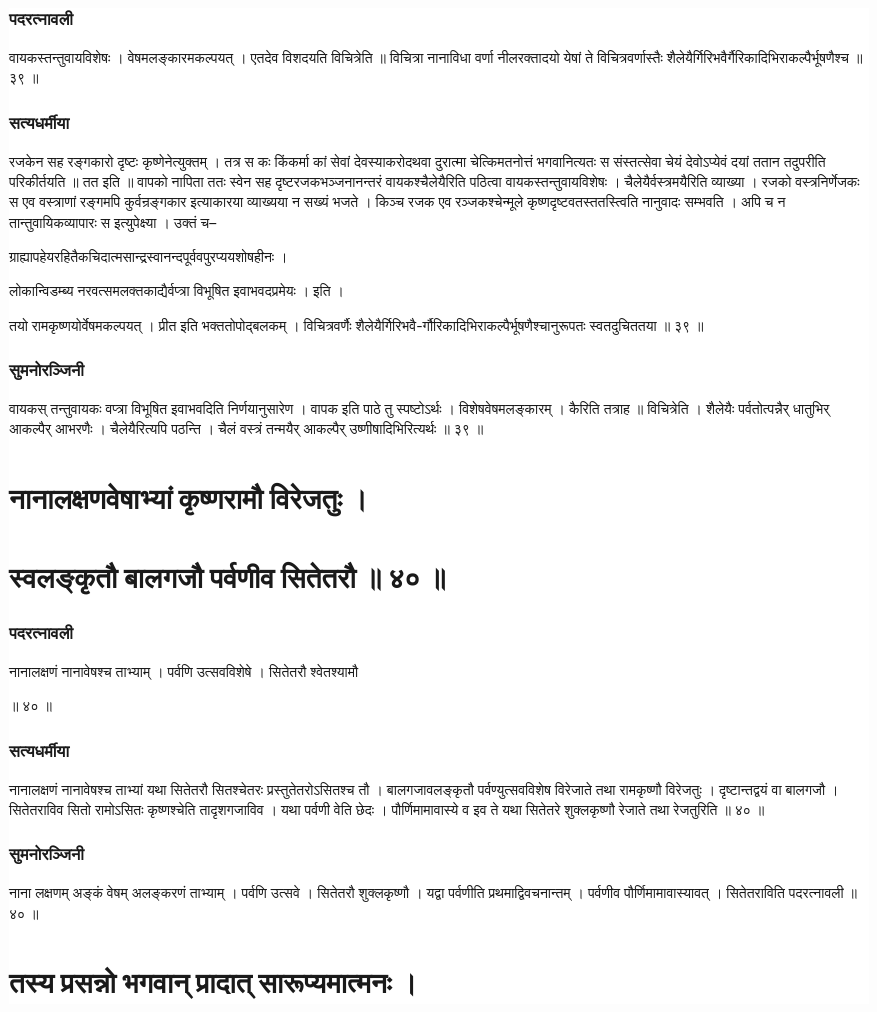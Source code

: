 ### **पदरत्नावली**

वायकस्तन्तुवायविशेषः । वेषमलङ्कारमकल्पयत् । एतदेव विशदयति विचित्रेति ॥ विचित्रा नानाविधा वर्णा नीलरक्तादयो येषां ते विचित्रवर्णास्तैः शैलेयैर्गिरिभवैर्गैरिकादिभिराकल्पैर्भूषणैश्च ॥ ३९ ॥

### **सत्यधर्मीया**

रजकेन सह रङ्गकारो दृष्टः कृष्णेनेत्युक्तम् । तत्र स कः किंकर्मा कां सेवां देवस्याकरोदथवा दुरात्मा चेत्किमतनोत्तं भगवानित्यतः स संस्तत्सेवा चेयं देवोऽप्येवं दयां ततान तदुपरीति परिकीर्तयति ॥ तत इति ॥ वापको नापिता ततः स्वेन सह दृष्टरजकभञ्जनानन्तरं वायकश्चैलेयैरिति पठित्वा वायकस्तन्तुवायविशेषः । चैलेयैर्वस्त्रमयैरिति व्याख्या । रजको वस्त्रनिर्णेजकः स एव वस्त्राणां रङ्गमपि कुर्वन्रङ्गकार इत्याकारया व्याख्यया न सख्यं भजते । किञ्च रजक एव रञ्जकश्चेन्मूले कृष्णदृष्टवतस्ततस्त्विति नानुवादः सम्भवति । अपि च न तान्तुवायिकव्यापारः स इत्युपेक्ष्या । उक्तं च–

ग्राह्यापहेयरहितैकचिदात्मसान्द्रस्वानन्दपूर्ववपुरप्ययशोषहीनः ।

लोकान्विडम्ब्य नरवत्समलक्तकाद्यैर्वप्त्रा विभूषित इवाभवदप्रमेयः । इति ।

तयो रामकृष्णयोर्वेषमकल्पयत् । प्रीत इति भक्ततोपोद्बलकम् । विचित्रवर्णैः शैलेयैर्गिरिभवै-र्गौरिकादिभिराकल्पैर्भूषणैश्चानुरूपतः स्वतदुचिततया ॥ ३९ ॥

### **सुमनोरञ्जिनी**

वायकस् तन्तुवायकः वप्त्रा विभूषित इवाभवदिति निर्णयानुसारेण । वापक इति पाठे तु स्पष्टोऽर्थः । विशेषवेषमलङ्कारम् । कैरिति तत्राह ॥ विचित्रेति । शैलेयैः पर्वतोत्पन्नैर् धातुभिर् आकल्पैर् आभरणैः । चैलेयैरित्यपि पठन्ति । चैलं वस्त्रं तन्मयैर् आकल्पैर् उष्णीषादिभिरित्यर्थः ॥ ३९ ॥

# **नानालक्षणवेषाभ्यां कृष्णरामौ विरेजतुः ।**

# **स्वलङ्कृतौ बालगजौ पर्वणीव सितेतरौ ॥ ४० ॥**

### **पदरत्नावली**

नानालक्षणं नानावेषश्च ताभ्याम् । पर्वणि उत्सवविशेषे । सितेतरौ श्वेतश्यामौ

॥ ४० ॥

### **सत्यधर्मीया**

नानालक्षणं नानावेषश्च ताभ्यां यथा सितेतरौ सितश्चेतरः प्रस्तुतेतरोऽसितश्च तौ । बालगजावलङ्कृतौ पर्वण्युत्सवविशेष विरेजाते तथा रामकृष्णौ विरेजतुः । दृष्टान्तद्वयं वा बालगजौ । सितेतराविव सितो रामोऽसितः कृष्णश्चेति तादृशगजाविव । यथा पर्वणी वेति छेदः । पौर्णिमामावास्ये व इव ते यथा सितेतरे शुक्लकृष्णौ रेजाते तथा रेजतुरिति ॥ ४० ॥

### **सुमनोरञ्जिनी**

नाना लक्षणम् अङ्कं वेषम् अलङ्करणं ताभ्याम् । पर्वणि उत्सवे । सितेतरौ शुक्लकृष्णौ । यद्वा पर्वणीति प्रथमाद्विवचनान्तम् । पर्वणीव पौर्णिमामावास्यावत् । सितेतराविति पदरत्नावली ॥ ४० ॥

# **तस्य प्रसन्नो भगवान् प्रादात् सारूप्यमात्मनः ।**
